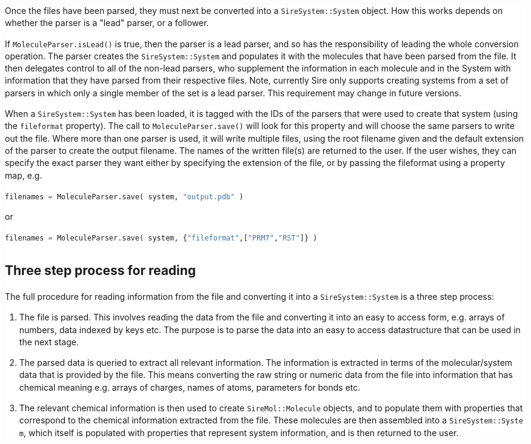 Once the files have been parsed, they must next be converted into a
`SireSystem::System` object. How this works depends on whether the
parser is a "lead" parser, or a follower.

If `MoleculeParser.isLead()` is true, then the parser is a lead parser,
and so has the responsibility of leading the whole conversion operation.
The parser creates the `SireSystem::System` and populates it with the
molecules that have been parsed from the file. It then delegates control
to all of the non-lead parsers, who supplement the information in each
molecule and in the System with information that they have parsed from
their respective files. Note, currently Sire only supports creating
systems from a set of parsers in which only a single member of the set
is a lead parser. This requirement may change in future versions.

When a `SireSystem::System` has been loaded, it is tagged with the 
IDs of the parsers that were used to create that system (using the 
`fileformat` property). The call to `MoleculeParser.save()` will
look for this property and will choose the same parsers to write
out the file. Where more than one parser is used, it will write
multiple files, using the root filename given and the default extension
of the parser to create the output filename. The names of the written
file(s) are returned to the user. If the user wishes, they can
specify the exact parser they want either by specifying the extension
of the file, or by passing the fileformat using a property map,
e.g.

```python
filenames = MoleculeParser.save( system, "output.pdb" )
```

or

```python
filenames = MoleculeParser.save( system, {"fileformat",["PRM7","RST"]} )
```

## Three step process for reading

The full procedure for reading information from the file and converting it
into a `SireSystem::System` is a three step process:

1. The file is parsed. This involves reading the data from the file and
   converting it into an easy to access form, e.g. arrays of numbers,
   data indexed by keys etc. The purpose is to parse the data into an
   easy to access datastructure that can be used in the next stage.

2. The parsed data is queried to extract all relevant information. 
   The information is extracted in terms of the molecular/system data
   that is provided by the file. This means converting the raw string
   or numeric data from the file into information that has chemical
   meaning e.g. arrays of charges, names of atoms, parameters for bonds
   etc.

3. The relevant chemical information is then used to create `SireMol::Molecule`
   objects, and to populate them with properties that correspond to
   the chemical information extracted from the file. These molecules
   are then assembled into a `SireSystem::System`, which itself
   is populated with properties that represent system information,
   and is then returned to the user.
